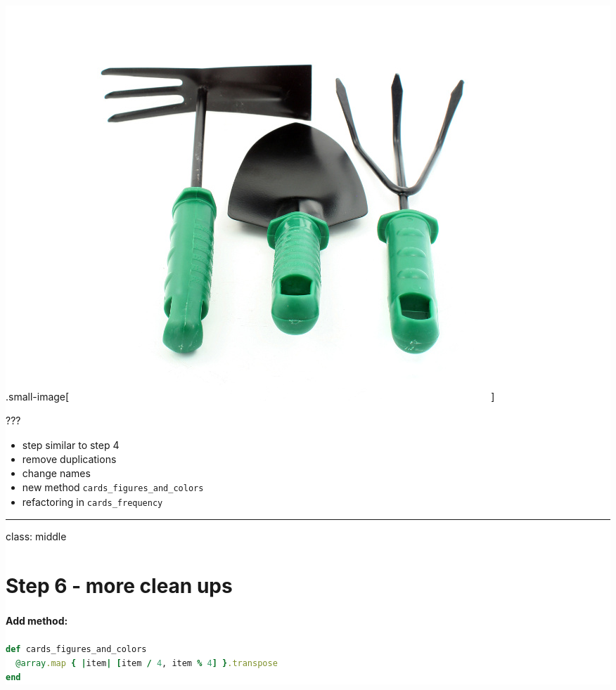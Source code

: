 .small-image[![Cleanups](./images/cleanups2.jpg)]


???

- step similar to step 4
- remove duplications
- change names
- new method `cards_figures_and_colors`
- refactoring in `cards_frequency`

---

class: middle

# Step 6 - more clean ups

#### Add method:

```ruby
def cards_figures_and_colors
  @array.map { |item| [item / 4, item % 4] }.transpose
end
```
